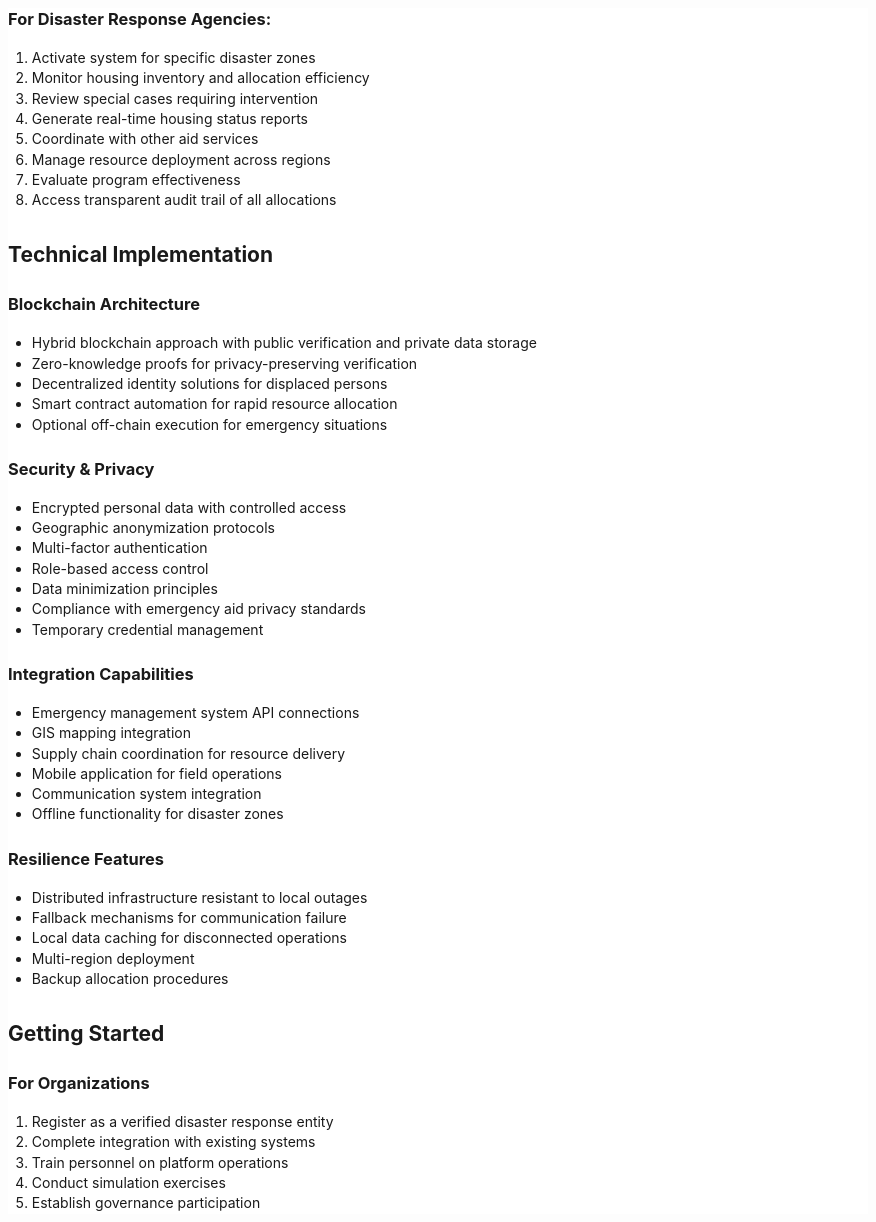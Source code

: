 ### For Disaster Response Agencies:
1. Activate system for specific disaster zones
2. Monitor housing inventory and allocation efficiency
3. Review special cases requiring intervention
4. Generate real-time housing status reports
5. Coordinate with other aid services
6. Manage resource deployment across regions
7. Evaluate program effectiveness
8. Access transparent audit trail of all allocations

## Technical Implementation

### Blockchain Architecture
- Hybrid blockchain approach with public verification and private data storage
- Zero-knowledge proofs for privacy-preserving verification
- Decentralized identity solutions for displaced persons
- Smart contract automation for rapid resource allocation
- Optional off-chain execution for emergency situations

### Security & Privacy
- Encrypted personal data with controlled access
- Geographic anonymization protocols
- Multi-factor authentication
- Role-based access control
- Data minimization principles
- Compliance with emergency aid privacy standards
- Temporary credential management

### Integration Capabilities
- Emergency management system API connections
- GIS mapping integration
- Supply chain coordination for resource delivery
- Mobile application for field operations
- Communication system integration
- Offline functionality for disaster zones

### Resilience Features
- Distributed infrastructure resistant to local outages
- Fallback mechanisms for communication failure
- Local data caching for disconnected operations
- Multi-region deployment
- Backup allocation procedures

## Getting Started

### For Organizations
1. Register as a verified disaster response entity
2. Complete integration with existing systems
3. Train personnel on platform operations
4. Conduct simulation exercises
5. Establish governance participation
